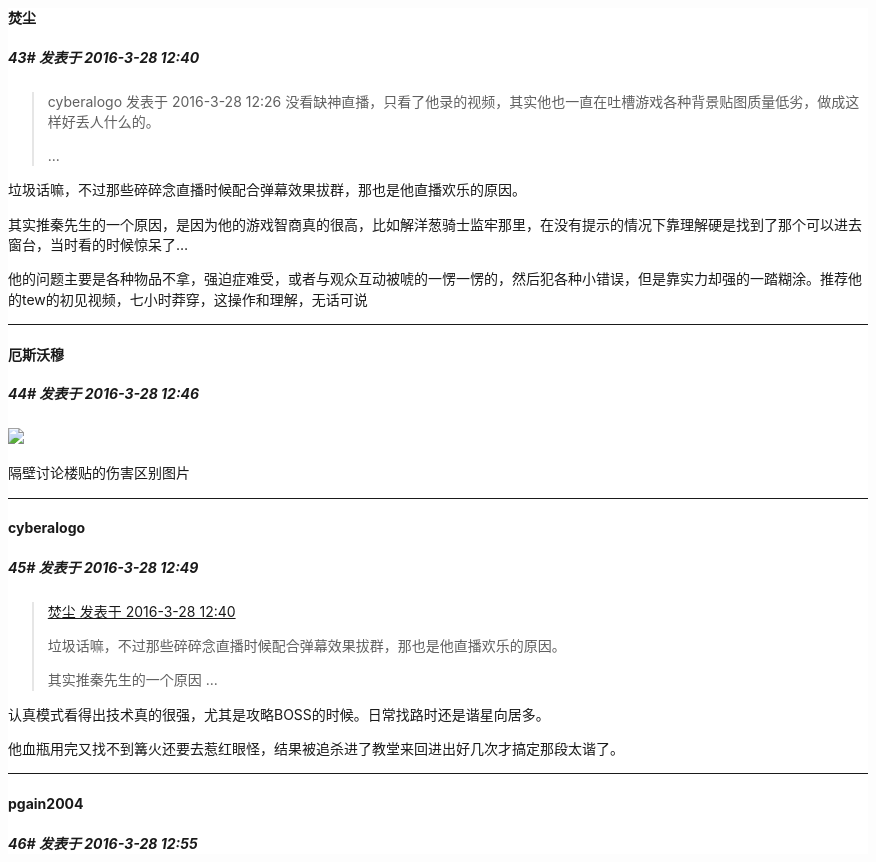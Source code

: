 ####  焚尘  
##### 43#       发表于 2016-3-28 12:40



<blockquote>cyberalogo 发表于 2016-3-28 12:26
没看缺神直播，只看了他录的视频，其实他也一直在吐槽游戏各种背景贴图质量低劣，做成这样好丢人什么的。


 ...</blockquote>
垃圾话嘛，不过那些碎碎念直播时候配合弹幕效果拔群，那也是他直播欢乐的原因。


其实推秦先生的一个原因，是因为他的游戏智商真的很高，比如解洋葱骑士监牢那里，在没有提示的情况下靠理解硬是找到了那个可以进去窗台，当时看的时候惊呆了…

他的问题主要是各种物品不拿，强迫症难受，或者与观众互动被唬的一愣一愣的，然后犯各种小错误，但是靠实力却强的一踏糊涂。推荐他的tew的初见视频，七小时莽穿，这操作和理解，无话可说







*****

####  厄斯沃穆  
##### 44#       发表于 2016-3-28 12:46



<img src="http://ww4.sinaimg.cn/mw690/62e9f3bcjw1f2ba2mi0bnj20s21eydn1.jpg" referrerpolicy="no-referrer">

隔壁讨论楼贴的伤害区别图片







*****

####  cyberalogo  
##### 45#       发表于 2016-3-28 12:49



<blockquote><a href="httphttps://bbs.saraba1st.com/2b/forum.php?mod=redirect&amp;goto=findpost&amp;pid=31962553&amp;ptid=1232472" target="_blank">焚尘 发表于 2016-3-28 12:40</a>

垃圾话嘛，不过那些碎碎念直播时候配合弹幕效果拔群，那也是他直播欢乐的原因。


其实推秦先生的一个原因 ...</blockquote>
认真模式看得出技术真的很强，尤其是攻略BOSS的时候。日常找路时还是谐星向居多。


他血瓶用完又找不到篝火还要去惹红眼怪，结果被追杀进了教堂来回进出好几次才搞定那段太谐了。







*****

####  pgain2004  
##### 46#       发表于 2016-3-28 12:55
